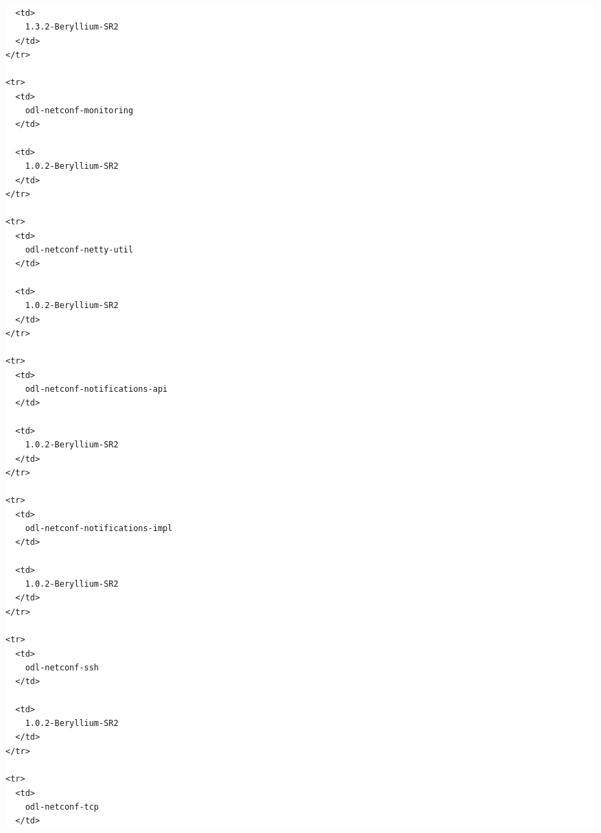       <td>
        1.3.2-Beryllium-SR2
      </td>
    </tr>
    
    <tr>
      <td>
        odl-netconf-monitoring
      </td>
      
      <td>
        1.0.2-Beryllium-SR2
      </td>
    </tr>
    
    <tr>
      <td>
        odl-netconf-netty-util
      </td>
      
      <td>
        1.0.2-Beryllium-SR2
      </td>
    </tr>
    
    <tr>
      <td>
        odl-netconf-notifications-api
      </td>
      
      <td>
        1.0.2-Beryllium-SR2
      </td>
    </tr>
    
    <tr>
      <td>
        odl-netconf-notifications-impl
      </td>
      
      <td>
        1.0.2-Beryllium-SR2
      </td>
    </tr>
    
    <tr>
      <td>
        odl-netconf-ssh
      </td>
      
      <td>
        1.0.2-Beryllium-SR2
      </td>
    </tr>
    
    <tr>
      <td>
        odl-netconf-tcp
      </td>
      